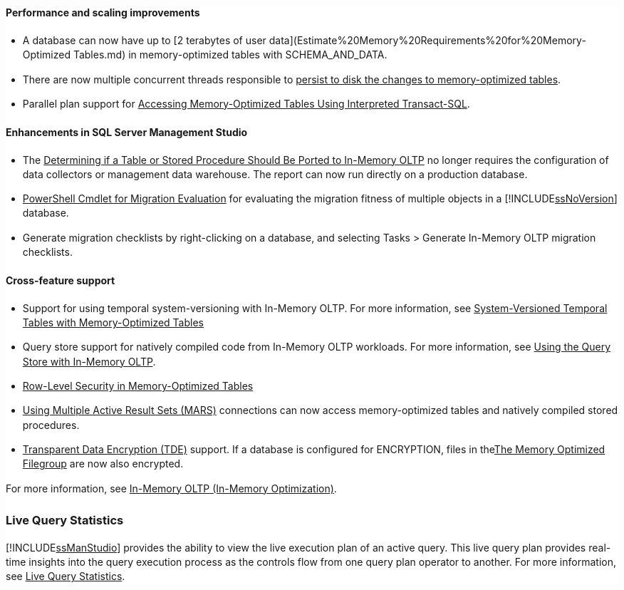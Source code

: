 
#### Performance and scaling improvements

- A database can now have up to [2 terabytes of user data](Estimate%20Memory%20Requirements%20for%20Memory-Optimized Tables.md) in memory\-optimized tables with SCHEMA\_AND\_DATA.

- There are now multiple concurrent threads responsible to [persist to disk the changes to memory-optimized tables](../../Topics/TopicNameNotContainA/Scalability.md).

- Parallel plan support for [Accessing Memory-Optimized Tables Using Interpreted Transact-SQL](../../Topics/TopicNameNotContainA/Accessing-Memory-Optimized-Tables-Using-Interpreted-Transact-SQL.md).

#### Enhancements in SQL Server Management Studio

- The [Determining if a Table or Stored Procedure Should Be Ported to In-Memory OLTP](../../Topics/TopicNameContainA/Determining-if-a-Table-or-Stored-Procedure-Should-Be-Ported-to-In-Memory-OLTP.md) no longer requires the configuration of data collectors or management data warehouse. The report can now run directly on a production database.

- [PowerShell Cmdlet for Migration Evaluation](../../Topics/TopicNameNotContainA/PowerShell-Cmdlet-for-Migration-Evaluation.md) for evaluating the migration fitness of multiple objects in a [!INCLUDE[ssNoVersion](../../Token/Other/ssNoVersion_md.md)] database.

- Generate migration checklists by right\-clicking on a database, and selecting Tasks > Generate In\-Memory OLTP migration checklists.

#### Cross\-feature support

- Support for using temporal system\-versioning with In\-Memory OLTP. For more information, see [System-Versioned Temporal Tables with Memory-Optimized Tables](../../Topics/TopicNameNotContainA/System-Versioned-Temporal-Tables-with-Memory-Optimized-Tables.md)

- Query store support for natively compiled code from In\-Memory OLTP workloads. For more information, see [Using the Query Store with In-Memory OLTP](../../Topics/TopicNameNotContainA/Using-the-Query-Store-with-In-Memory-OLTP.md).

- [Row-Level Security in Memory-Optimized Tables](../../Topics/TopicNameNotContainA/Introduction-to-Memory-Optimized-Tables.md)

- [Using Multiple Active Result Sets &#40;MARS&#41;](../Topic/Using%20Multiple%20Active%20Result%20Sets%20\(MARS\).md) connections  can now access memory\-optimized tables and natively compiled stored procedures.

- [Transparent Data Encryption (TDE)](Transparent%20Data%20Encryption%20%28TDE%29%2exml) support. If a database is configured for ENCRYPTION, files in the[The Memory Optimized Filegroup](The%20Memory%20Optimized%20Filegroup%2exml) are now also encrypted.

For more information, see [In-Memory OLTP &#40;In-Memory Optimization&#41;](../Topic/In-Memory%20OLTP%20%28In-Memory%20Optimization%29.md).



###  <a name="LiveStats"></a> Live Query Statistics
 [!INCLUDE[ssManStudio](../../Token/Other/ssManStudio_md.md)] provides the ability to view the live execution plan of an active query. This live query plan provides real\-time insights into the query execution process as the controls flow from one query plan operator to another. For more information, see [Live Query Statistics](../../Topics/TopicNameNotContainA/Live-Query-Statistics.md).
